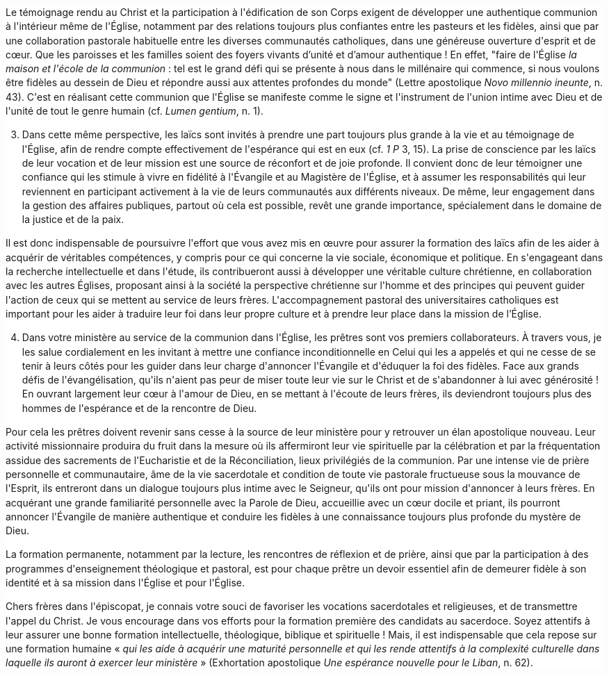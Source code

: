 Le témoignage rendu au Christ et la participation à l'édification de son Corps exigent de développer une authentique communion à l'intérieur même de l'Église, notamment par des relations toujours plus confiantes entre les pasteurs et les fidèles, ainsi que par une collaboration pastorale habituelle entre les diverses communautés catholiques, dans une généreuse ouverture d'esprit et de cœur. Que les paroisses et les familles soient des foyers vivants d’unité et d’amour authentique ! En effet, "faire de l'Église *la maison et l'école de la communion* : tel est le grand défi qui se présente à nous dans le millénaire qui commence, si nous voulons être fidèles au dessein de Dieu et répondre aussi aux attentes profondes du monde" (Lettre apostolique *Novo millennio ineunte*, n. 43). C'est en réalisant cette communion que l'Église se manifeste comme le signe et l'instrument de l'union intime avec Dieu et de l'unité de tout le genre humain (cf. *Lumen gentium*, n. 1).

3. Dans cette même perspective, les laïcs sont invités à prendre une part toujours plus grande à la vie et au témoignage de l'Église, afin de rendre compte effectivement de l'espérance qui est en eux (cf. *1 P* 3, 15). La prise de conscience par les laïcs de leur vocation et de leur mission est une source de réconfort et de joie profonde. Il convient donc de leur témoigner une confiance qui les stimule à vivre en fidélité à l'Évangile et au Magistère de l'Église, et à assumer les responsabilités qui leur reviennent en participant activement à la vie de leurs communautés aux différents niveaux. De même, leur engagement dans la gestion des affaires publiques, partout où cela est possible, revêt une grande importance, spécialement dans le domaine de la justice et de la paix.

Il est donc indispensable de poursuivre l'effort que vous avez mis en œuvre pour assurer la formation des laïcs afin de les aider à acquérir de véritables compétences, y compris pour ce qui concerne la vie sociale, économique et politique. En s'engageant dans la recherche intellectuelle et dans l'étude, ils contribueront aussi à développer une véritable culture chrétienne, en collaboration avec les autres Églises, proposant ainsi à la société la perspective chrétienne sur l'homme et des principes qui peuvent guider l'action de ceux qui se mettent au service de leurs frères. L'accompagnement pastoral des universitaires catholiques est important pour les aider à traduire leur foi dans leur propre culture et à prendre leur place dans la mission de l’Église.

4. Dans votre ministère au service de la communion dans l'Église, les prêtres sont vos premiers collaborateurs. À travers vous, je les salue cordialement en les invitant à mettre une confiance inconditionnelle en Celui qui les a appelés et qui ne cesse de se tenir à leurs côtés pour les guider dans leur charge d'annoncer l'Évangile et d'éduquer la foi des fidèles. Face aux grands défis de l'évangélisation, qu'ils n'aient pas peur de miser toute leur vie sur le Christ et de s'abandonner à lui avec générosité ! En ouvrant largement leur cœur à l'amour de Dieu, en se mettant à l'écoute de leurs frères, ils deviendront toujours plus des hommes de l'espérance et de la rencontre de Dieu.

Pour cela les prêtres doivent revenir sans cesse à la source de leur ministère pour y retrouver un élan apostolique nouveau. Leur activité missionnaire produira du fruit dans la mesure où ils affermiront leur vie spirituelle par la célébration et par la fréquentation assidue des sacrements de l'Eucharistie et de la Réconciliation, lieux privilégiés de la communion. Par une intense vie de prière personnelle et communautaire, âme de la vie sacerdotale et condition de toute vie pastorale fructueuse sous la mouvance de l'Esprit, ils entreront dans un dialogue toujours plus intime avec le Seigneur, qu'ils ont pour mission d'annoncer à leurs frères. En acquérant une grande familiarité personnelle avec la Parole de Dieu, accueillie avec un cœur docile et priant, ils pourront annoncer l'Évangile de manière authentique et conduire les fidèles à une connaissance toujours plus profonde du mystère de Dieu.

La formation permanente, notamment par la lecture, les rencontres de réflexion et de prière, ainsi que par la participation à des programmes d'enseignement théologique et pastoral, est pour chaque prêtre un devoir essentiel afin de demeurer fidèle à son identité et à sa mission dans l'Église et pour l'Église.

Chers frères dans l'épiscopat, je connais votre souci de favoriser les vocations sacerdotales et religieuses, et de transmettre l'appel du Christ. Je vous encourage dans vos efforts pour la formation première des candidats au sacerdoce. Soyez attentifs à leur assurer une bonne formation intellectuelle, théologique, biblique et spirituelle ! Mais, il est indispensable que cela repose sur une formation humaine « *qui les aide à acquérir une maturité personnelle et qui les rende attentifs à la complexité culturelle dans laquelle ils auront à exercer leur ministère* » (Exhortation apostolique *Une espérance nouvelle pour le Liban*, n. 62).
